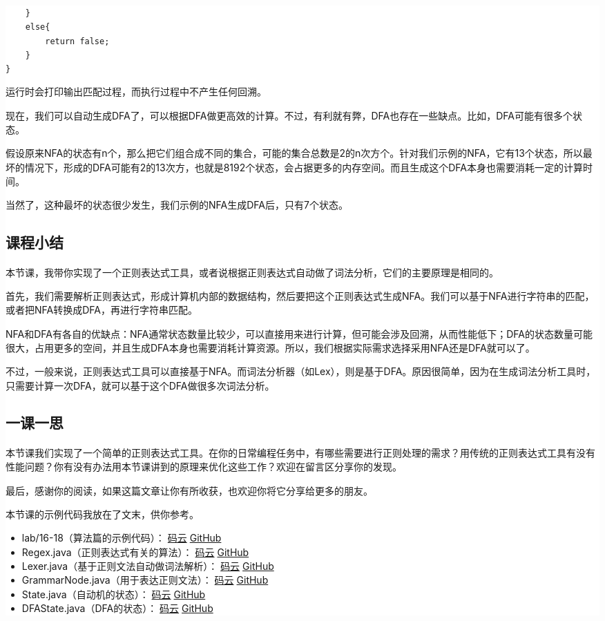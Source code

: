```
    }
    else{
        return false;
    }
}

```

运行时会打印输出匹配过程，而执行过程中不产生任何回溯。

现在，我们可以自动生成DFA了，可以根据DFA做更高效的计算。不过，有利就有弊，DFA也存在一些缺点。比如，DFA可能有很多个状态。

假设原来NFA的状态有n个，那么把它们组合成不同的集合，可能的集合总数是2的n次方个。针对我们示例的NFA，它有13个状态，所以最坏的情况下，形成的DFA可能有2的13次方，也就是8192个状态，会占据更多的内存空间。而且生成这个DFA本身也需要消耗一定的计算时间。

当然了，这种最坏的状态很少发生，我们示例的NFA生成DFA后，只有7个状态。

## 课程小结

本节课，我带你实现了一个正则表达式工具，或者说根据正则表达式自动做了词法分析，它们的主要原理是相同的。

首先，我们需要解析正则表达式，形成计算机内部的数据结构，然后要把这个正则表达式生成NFA。我们可以基于NFA进行字符串的匹配，或者把NFA转换成DFA，再进行字符串匹配。

NFA和DFA有各自的优缺点：NFA通常状态数量比较少，可以直接用来进行计算，但可能会涉及回溯，从而性能低下；DFA的状态数量可能很大，占用更多的空间，并且生成DFA本身也需要消耗计算资源。所以，我们根据实际需求选择采用NFA还是DFA就可以了。

不过，一般来说，正则表达式工具可以直接基于NFA。而词法分析器（如Lex），则是基于DFA。原因很简单，因为在生成词法分析工具时，只需要计算一次DFA，就可以基于这个DFA做很多次词法分析。

## 一课一思

本节课我们实现了一个简单的正则表达式工具。在你的日常编程任务中，有哪些需要进行正则处理的需求？用传统的正则表达式工具有没有性能问题？你有没有办法用本节课讲到的原理来优化这些工作？欢迎在留言区分享你的发现。

最后，感谢你的阅读，如果这篇文章让你有所收获，也欢迎你将它分享给更多的朋友。

本节课的示例代码我放在了文末，供你参考。

- lab/16-18（算法篇的示例代码）： [码云](https://gitee.com/richard-gong/PlayWithCompiler/tree/master/lab/16-18) [GitHub](https://github.com/RichardGong/PlayWithCompiler/tree/master/lab/16-18)
- Regex.java（正则表达式有关的算法）： [码云](https://gitee.com/richard-gong/PlayWithCompiler/blob/master/lab/16-18/src/main/java/play/parser/Regex.java) [GitHub](https://github.com/RichardGong/PlayWithCompiler/blob/master/lab/16-18/src/main/java/play/parser/Regex.java)
- Lexer.java（基于正则文法自动做词法解析）： [码云](https://gitee.com/richard-gong/PlayWithCompiler/blob/master/lab/16-18/src/main/java/play/parser/Lexer.java) [GitHub](https://github.com/RichardGong/PlayWithCompiler/blob/master/lab/16-18/src/main/java/play/parser/Lexer.java)
- GrammarNode.java（用于表达正则文法）： [码云](https://gitee.com/richard-gong/PlayWithCompiler/blob/master/lab/16-18/src/main/java/play/parser/GrammarNode.java) [GitHub](https://github.com/RichardGong/PlayWithCompiler/blob/master/lab/16-18/src/main/java/play/parser/GrammarNode.java)
- State.java（自动机的状态）： [码云](https://gitee.com/richard-gong/PlayWithCompiler/blob/master/lab/16-18/src/main/java/play/parser/State.java) [GitHub](https://github.com/RichardGong/PlayWithCompiler/blob/master/lab/16-18/src/main/java/play/parser/State.java)
- DFAState.java（DFA的状态）： [码云](https://gitee.com/richard-gong/PlayWithCompiler/blob/master/lab/16-18/src/main/java/play/parser/DFAState.java) [GitHub](https://github.com/RichardGong/PlayWithCompiler/blob/master/lab/16-18/src/main/java/play/parser/DFAState.java)